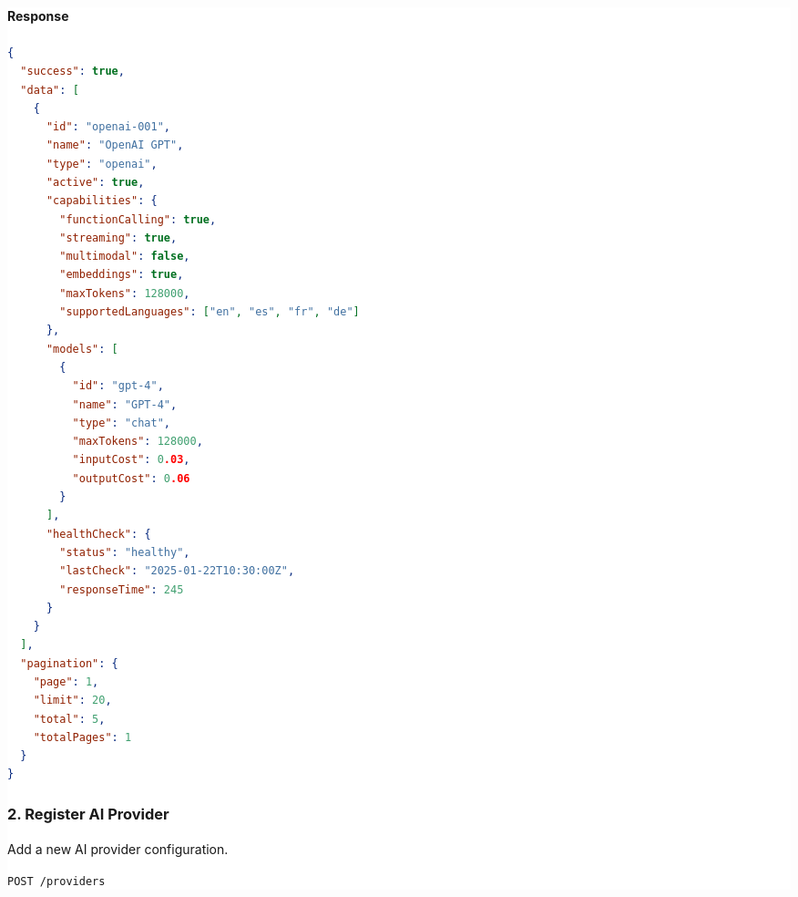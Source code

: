 #### Response

```json
{
  "success": true,
  "data": [
    {
      "id": "openai-001",
      "name": "OpenAI GPT",
      "type": "openai",
      "active": true,
      "capabilities": {
        "functionCalling": true,
        "streaming": true,
        "multimodal": false,
        "embeddings": true,
        "maxTokens": 128000,
        "supportedLanguages": ["en", "es", "fr", "de"]
      },
      "models": [
        {
          "id": "gpt-4",
          "name": "GPT-4",
          "type": "chat",
          "maxTokens": 128000,
          "inputCost": 0.03,
          "outputCost": 0.06
        }
      ],
      "healthCheck": {
        "status": "healthy",
        "lastCheck": "2025-01-22T10:30:00Z",
        "responseTime": 245
      }
    }
  ],
  "pagination": {
    "page": 1,
    "limit": 20,
    "total": 5,
    "totalPages": 1
  }
}
```

### 2. Register AI Provider

Add a new AI provider configuration.

```http
POST /providers
```
